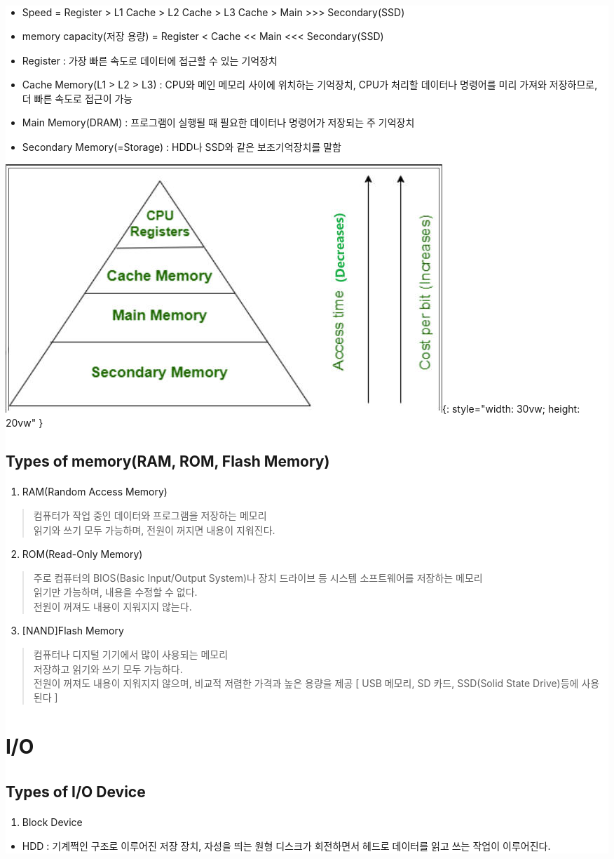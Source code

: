 - Speed = Register > L1 Cache > L2 Cache > L3 Cache > Main >>> Secondary(SSD)
- memory capacity(저장 용량) = Register < Cache << Main <<< Secondary(SSD)

- Register : 가장 빠른 속도로 데이터에 접근할 수 있는 기억장치
- Cache Memory(L1 > L2 > L3) : CPU와 메인 메모리 사이에 위치하는 기억장치, CPU가 처리할 데이터나 명령어를 미리 가져와 저장하므로, 더 빠른 속도로 접근이 가능
- Main Memory(DRAM) : 프로그램이 실행될 때 필요한 데이터나 명령어가 저장되는 주 기억장치
- Secondary Memory(=Storage) : HDD나 SSD와 같은 보조기억장치를 말함

![image_02](/assets/images/Computer_Science/img_07.png){: style="width: 30vw; height: 20vw" }

## Types of memory(RAM, ROM, Flash Memory)

1. RAM(Random Access Memory)
> 컴퓨터가 작업 중인 데이터와 프로그램을 저장하는 메모리  
> 읽기와 쓰기 모두 가능하며, 전원이 꺼지면 내용이 지워진다.
2. ROM(Read-Only Memory)
> 주로 컴퓨터의 BIOS(Basic Input/Output System)나 장치 드라이브 등 시스템 소프트웨어를 저장하는 메모리  
> 읽기만 가능하며, 내용을 수정할 수 없다.  
> 전원이 꺼져도 내용이 지워지지 않는다.  
3. [NAND]Flash Memory
> 컴퓨터나 디지털 기기에서 많이 사용되는 메모리  
> 저장하고 읽기와 쓰기 모두 가능하다.  
> 전원이 꺼져도 내용이 지워지지 않으며, 비교적 저렴한 가격과 높은 용량을 제공 [ USB 메모리, SD 카드, SSD(Solid State Drive)등에 사용된다 ]

# I/O

## Types of I/O Device

1. Block Device

- HDD : 기계쩍인 구조로 이루어진 저장 장치, 자성을 띄는 원형 디스크가 회전하면서 헤드로 데이터를 읽고 쓰는 작업이 이루어진다.
